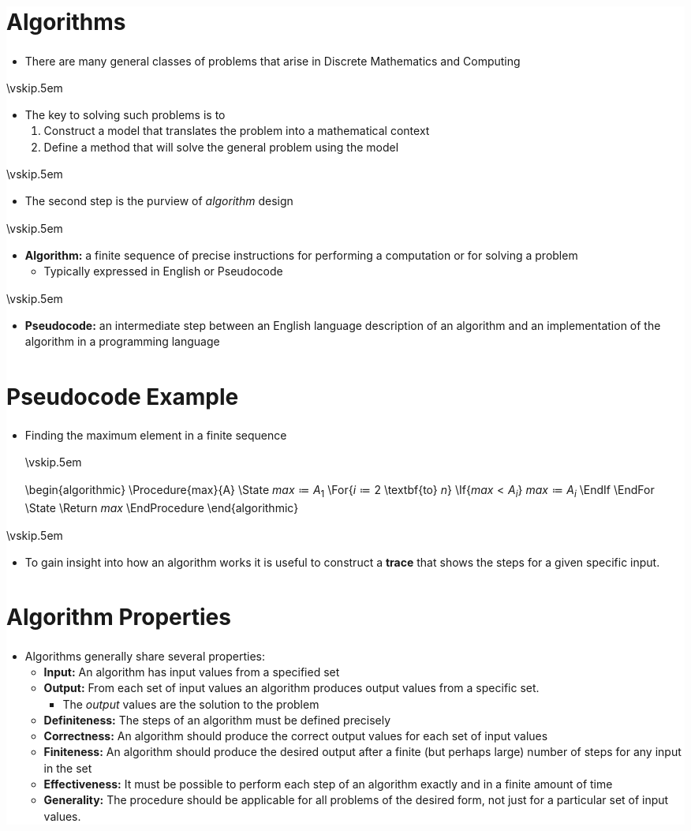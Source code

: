 # Algorithms

* There are many general classes of problems that arise in Discrete Mathematics and Computing

\vskip.5em

* The key to solving such problems is to
  1. Construct a model that translates the problem into a mathematical context
  2. Define a method that will solve the general problem using the model

\vskip.5em

* The second step is the purview of *algorithm* design

\vskip.5em

* **Algorithm:** a finite sequence of precise instructions for performing a computation or for solving a problem
  * Typically expressed in English or Pseudocode

\vskip.5em

* **Pseudocode:** an intermediate step between an English language description of an algorithm and an implementation of the algorithm in a programming language

# Pseudocode Example

* Finding the maximum element in a finite sequence

  \vskip.5em

  \begin{algorithmic}
  \Procedure{max}{A}
    \State $\mathit{max} \coloneqq A_1$
    \For{$i \coloneqq 2$ \textbf{to} $n$}
      \If{$\mathit{max} < A_i$} $\mathit{max} \coloneqq A_i$ \EndIf
    \EndFor
    \State \Return $\mathit{max}$
  \EndProcedure
  \end{algorithmic}

\vskip.5em

* To gain insight into how an algorithm works it is useful to construct a **trace** that shows the steps for a given specific input.


# Algorithm Properties

* Algorithms generally share several properties:
  * **Input:** An algorithm has input values from a specified set
  * **Output:** From each set of input values an algorithm produces output values from a specific set.
    * The *output* values are the solution to the problem
  * **Definiteness:** The steps of an algorithm must be defined precisely
  * **Correctness:** An algorithm should produce the correct output values for each set of input values
  * **Finiteness:** An algorithm should produce the desired output after a finite (but perhaps large) number of steps for any input in the set
  * **Effectiveness:** It must be possible to perform each step of an algorithm exactly and in a finite amount of time
  * **Generality:** The procedure should be applicable for all problems of the desired form, not just for a particular set of input values.
